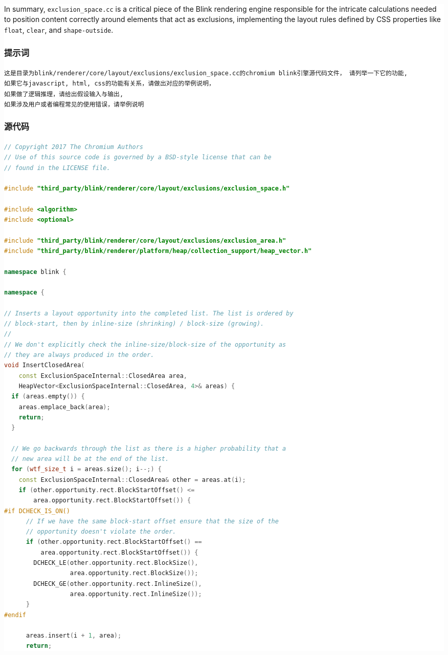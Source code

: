 In summary, `exclusion_space.cc` is a critical piece of the Blink rendering engine responsible for the intricate calculations needed to position content correctly around elements that act as exclusions, implementing the layout rules defined by CSS properties like `float`, `clear`, and `shape-outside`.

### 提示词
```
这是目录为blink/renderer/core/layout/exclusions/exclusion_space.cc的chromium blink引擎源代码文件， 请列举一下它的功能, 
如果它与javascript, html, css的功能有关系，请做出对应的举例说明，
如果做了逻辑推理，请给出假设输入与输出,
如果涉及用户或者编程常见的使用错误，请举例说明
```

### 源代码
```cpp
// Copyright 2017 The Chromium Authors
// Use of this source code is governed by a BSD-style license that can be
// found in the LICENSE file.

#include "third_party/blink/renderer/core/layout/exclusions/exclusion_space.h"

#include <algorithm>
#include <optional>

#include "third_party/blink/renderer/core/layout/exclusions/exclusion_area.h"
#include "third_party/blink/renderer/platform/heap/collection_support/heap_vector.h"

namespace blink {

namespace {

// Inserts a layout opportunity into the completed list. The list is ordered by
// block-start, then by inline-size (shrinking) / block-size (growing).
//
// We don't explicitly check the inline-size/block-size of the opportunity as
// they are always produced in the order.
void InsertClosedArea(
    const ExclusionSpaceInternal::ClosedArea area,
    HeapVector<ExclusionSpaceInternal::ClosedArea, 4>& areas) {
  if (areas.empty()) {
    areas.emplace_back(area);
    return;
  }

  // We go backwards through the list as there is a higher probability that a
  // new area will be at the end of the list.
  for (wtf_size_t i = areas.size(); i--;) {
    const ExclusionSpaceInternal::ClosedArea& other = areas.at(i);
    if (other.opportunity.rect.BlockStartOffset() <=
        area.opportunity.rect.BlockStartOffset()) {
#if DCHECK_IS_ON()
      // If we have the same block-start offset ensure that the size of the
      // opportunity doesn't violate the order.
      if (other.opportunity.rect.BlockStartOffset() ==
          area.opportunity.rect.BlockStartOffset()) {
        DCHECK_LE(other.opportunity.rect.BlockSize(),
                  area.opportunity.rect.BlockSize());
        DCHECK_GE(other.opportunity.rect.InlineSize(),
                  area.opportunity.rect.InlineSize());
      }
#endif

      areas.insert(i + 1, area);
      return;
```